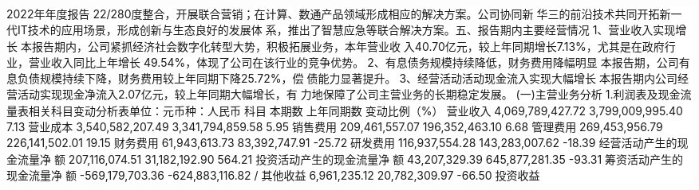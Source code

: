 2022年年度报告
22/280度整合，开展联合营销；在计算、数通产品领域形成相应的解决方案。公司协同新
华三的前沿技术共同开拓新一代IT技术的应用场景，形成创新与生态良好的发展体
系，推出了智慧应急等联合解决方案。五、报告期内主要经营情况
1、营业收入实现增长
本报告期内，公司紧抓经济社会数字化转型大势，积极拓展业务，本年营业收
入40.70亿元，较上年同期增长7.13%，尤其是在政府行业，营业收入同比上年增长
49.54%，体现了公司在该行业的竞争优势。
2、有息债务规模持续降低，财务费用降幅明显
本报告期，公司有息负债规模持续下降，财务费用较上年同期下降25.72%，偿
债能力显著提升。
3、经营活动活动现金流入实现大幅增长
本报告期内公司经营活动实现现金净流入2.07亿元，较上年同期大幅增长，有
力地保障了公司主营业务的长期稳定发展。
(一)主营业务分析
1.利润表及现金流量表相关科目变动分析表单位：元币种：人民币
科目
本期数
上年同期数
变动比例（%）
营业收入
4,069,789,427.72
3,799,009,995.40
7.13
营业成本
3,540,582,207.49
3,341,794,859.58
5.95
销售费用
209,461,557.07
196,352,463.10
6.68
管理费用
269,453,956.79
226,141,502.01
19.15
财务费用
61,943,613.73
83,392,747.91
-25.72
研发费用
116,937,554.28
143,283,007.62
-18.39
经营活动产生的现金流量净
额
207,116,074.51
31,182,192.90
564.21
投资活动产生的现金流量净
额
43,207,329.39
645,877,281.35
-93.31
筹资活动产生的现金流量净
额
-569,179,703.36
-624,883,116.82
/
其他收益
6,961,235.12
20,782,309.97
-66.50
投资收益